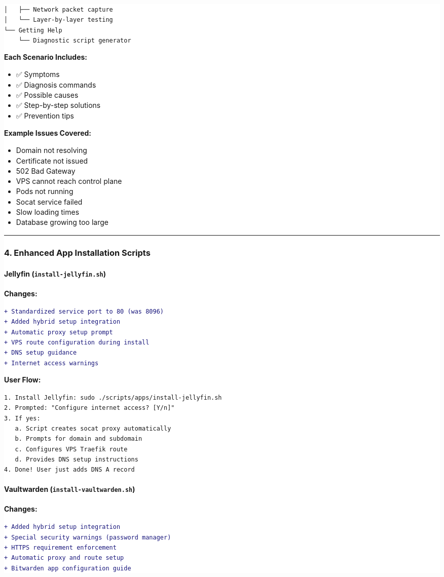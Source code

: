 ```
│   ├── Network packet capture
│   └── Layer-by-layer testing
└── Getting Help
    └── Diagnostic script generator
```

**Each Scenario Includes:**
- ✅ Symptoms
- ✅ Diagnosis commands
- ✅ Possible causes
- ✅ Step-by-step solutions
- ✅ Prevention tips

**Example Issues Covered:**
- Domain not resolving
- Certificate not issued
- 502 Bad Gateway
- VPS cannot reach control plane
- Pods not running
- Socat service failed
- Slow loading times
- Database growing too large

---

### **4. Enhanced App Installation Scripts**

#### **Jellyfin (`install-jellyfin.sh`)**

**Changes:**
```diff
+ Standardized service port to 80 (was 8096)
+ Added hybrid setup integration
+ Automatic proxy setup prompt
+ VPS route configuration during install
+ DNS setup guidance
+ Internet access warnings
```

**User Flow:**
```
1. Install Jellyfin: sudo ./scripts/apps/install-jellyfin.sh
2. Prompted: "Configure internet access? [Y/n]"
3. If yes:
   a. Script creates socat proxy automatically
   b. Prompts for domain and subdomain
   c. Configures VPS Traefik route
   d. Provides DNS setup instructions
4. Done! User just adds DNS A record
```

#### **Vaultwarden (`install-vaultwarden.sh`)**

**Changes:**
```diff
+ Added hybrid setup integration
+ Special security warnings (password manager)
+ HTTPS requirement enforcement
+ Automatic proxy and route setup
+ Bitwarden app configuration guide
```
